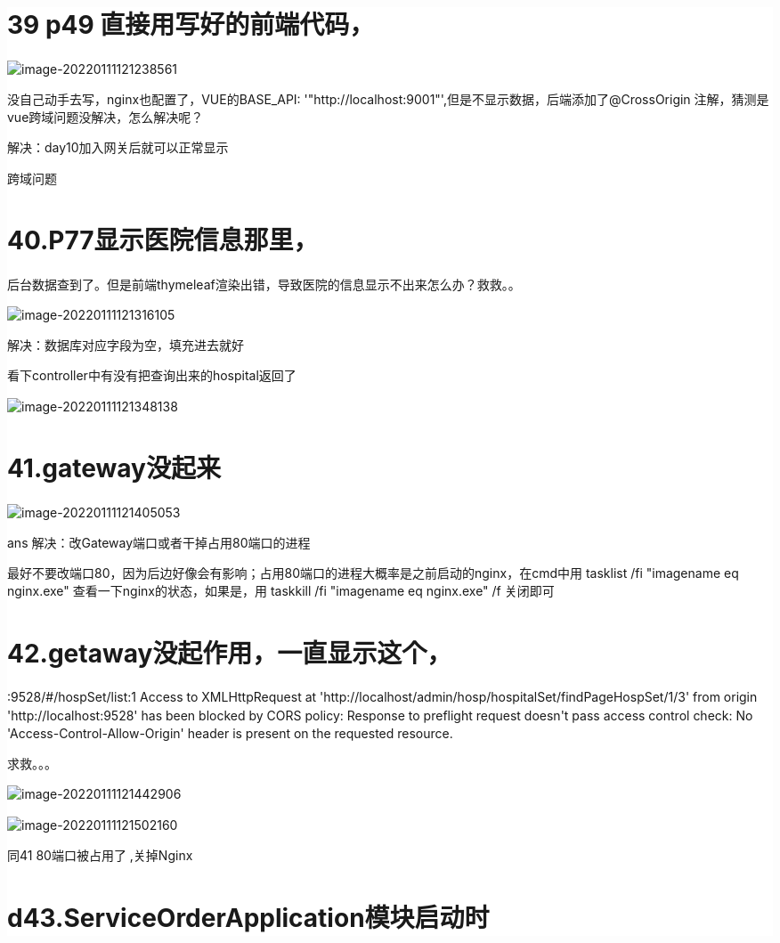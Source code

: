 # 39 p49 直接用写好的前端代码，

![image-20220111121238561](../../blob/master/picture/image-20220111121238561.png)

没自己动手去写，nginx也配置了，VUE的BASE_API: \'\"http://localhost:9001\"\',但是不显示数据，后端添加了\@CrossOrigin 注解，猜测是vue跨域问题没解决，怎么解决呢？

解决：day10加入网关后就可以正常显示

跨域问题

# 40.P77显示医院信息那里，

后台数据查到了。但是前端thymeleaf渲染出错，导致医院的信息显示不出来怎么办？救救。。

![image-20220111121316105](../../blob/master/picture/image-20220111121316105.png)

解决：数据库对应字段为空，填充进去就好

看下controller中有没有把查询出来的hospital返回了

![image-20220111121348138](../../blob/master/picture/image-20220111121348138.png)

# 41.gateway没起来

![image-20220111121405053](../../blob/master/picture/image-20220111121405053.png)

ans 解决：改Gateway端口或者干掉占用80端口的进程

最好不要改端口80，因为后边好像会有影响；占用80端口的进程大概率是之前启动的nginx，在cmd中用 tasklist /fi \"imagename eq nginx.exe\" 查看一下nginx的状态，如果是，用 taskkill /fi \"imagename eq nginx.exe\" /f 关闭即可

# 42.getaway没起作用，一直显示这个，

:9528/#/hospSet/list:1 Access to XMLHttpRequest at \'http://localhost/admin/hosp/hospitalSet/findPageHospSet/1/3\' from origin \'http://localhost:9528\' has been blocked by CORS policy: Response to preflight request doesn\'t pass access control check: No \'Access-Control-Allow-Origin\' header is present on the requested resource.

求救。。。

![image-20220111121442906](../../blob/master/picture/image-20220111121442906.png)

![image-20220111121502160](../../blob/master/picture/image-20220111121502160.png)

同41 80端口被占用了 ,关掉Nginx

# d43.ServiceOrderApplication模块启动时
